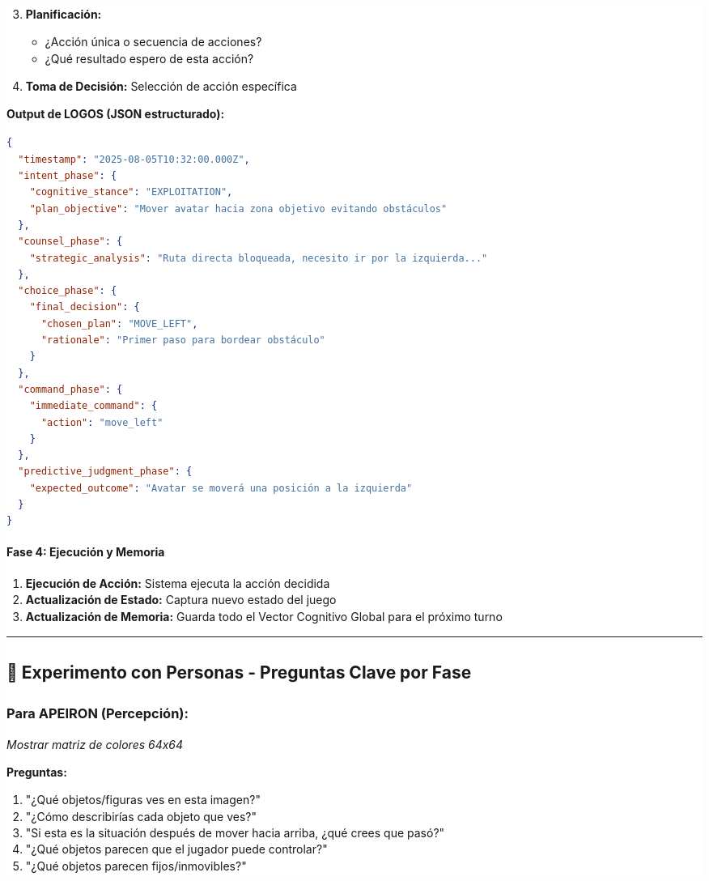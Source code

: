 3. **Planificación:**
   - ¿Acción única o secuencia de acciones?
   - ¿Qué resultado espero de esta acción?

4. **Toma de Decisión:** Selección de acción específica

**Output de LOGOS (JSON estructurado):**
```json
{
  "timestamp": "2025-08-05T10:32:00.000Z",
  "intent_phase": {
    "cognitive_stance": "EXPLOITATION",
    "plan_objective": "Mover avatar hacia zona objetivo evitando obstáculos"
  },
  "counsel_phase": {
    "strategic_analysis": "Ruta directa bloqueada, necesito ir por la izquierda..."
  },
  "choice_phase": {
    "final_decision": {
      "chosen_plan": "MOVE_LEFT",
      "rationale": "Primer paso para bordear obstáculo"
    }
  },
  "command_phase": {
    "immediate_command": {
      "action": "move_left"
    }
  },
  "predictive_judgment_phase": {
    "expected_outcome": "Avatar se moverá una posición a la izquierda"
  }
}
```

#### **Fase 4: Ejecución y Memoria**
1. **Ejecución de Acción:** Sistema ejecuta la acción decidida
2. **Actualización de Estado:** Captura nuevo estado del juego
3. **Actualización de Memoria:** Guarda todo el Vector Cognitivo Global para el próximo turno

---

## 🎯 Experimento con Personas - Preguntas Clave por Fase

### **Para APEIRON (Percepción):**
*Mostrar matriz de colores 64x64*

**Preguntas:**
1. "¿Qué objetos/figuras ves en esta imagen?"
2. "¿Cómo describirías cada objeto que ves?"
3. "Si esta es la situación después de mover hacia arriba, ¿qué crees que pasó?"
4. "¿Qué objetos parecen que el jugador puede controlar?"
5. "¿Qué objetos parecen fijos/inmovibles?"
